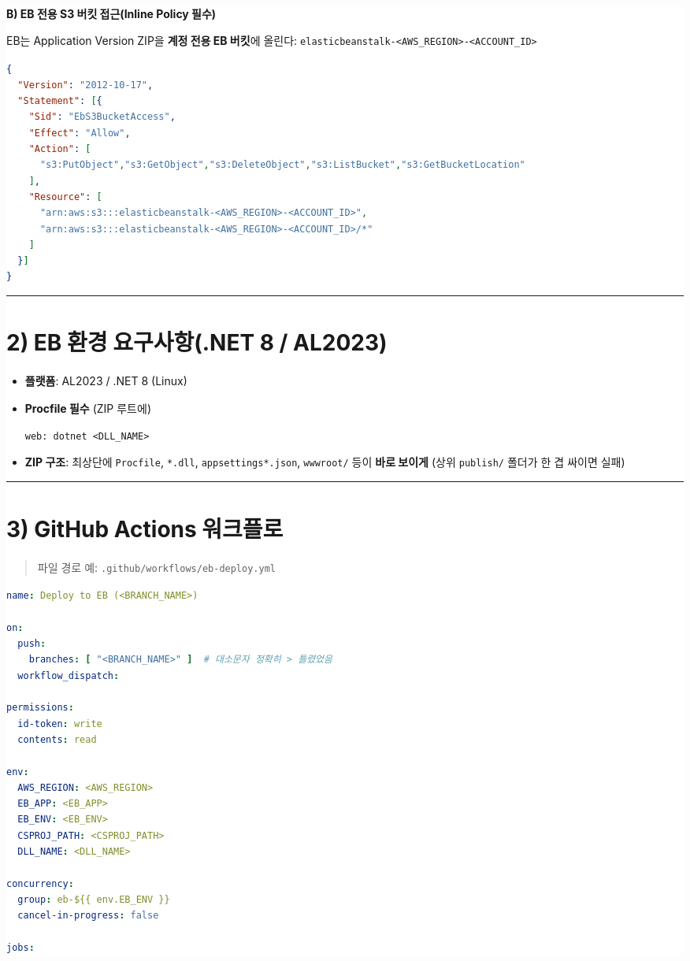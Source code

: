 **B) EB 전용 S3 버킷 접근(Inline Policy 필수)**

EB는 Application Version ZIP을 **계정 전용 EB 버킷**에 올린다:
`elasticbeanstalk-<AWS_REGION>-<ACCOUNT_ID>`

```json
{
  "Version": "2012-10-17",
  "Statement": [{
    "Sid": "EbS3BucketAccess",
    "Effect": "Allow",
    "Action": [
      "s3:PutObject","s3:GetObject","s3:DeleteObject","s3:ListBucket","s3:GetBucketLocation"
    ],
    "Resource": [
      "arn:aws:s3:::elasticbeanstalk-<AWS_REGION>-<ACCOUNT_ID>",
      "arn:aws:s3:::elasticbeanstalk-<AWS_REGION>-<ACCOUNT_ID>/*"
    ]
  }]
}
```

---

# 2) EB 환경 요구사항(.NET 8 / AL2023)

* **플랫폼**: AL2023 / .NET 8 (Linux)
* **Procfile 필수** (ZIP 루트에)

  ```
  web: dotnet <DLL_NAME>
  ```
* **ZIP 구조**: 최상단에 `Procfile`, `*.dll`, `appsettings*.json`, `wwwroot/` 등이 **바로 보이게**
  (상위 `publish/` 폴더가 한 겹 싸이면 실패)

---

# 3) GitHub Actions 워크플로

> 파일 경로 예: `.github/workflows/eb-deploy.yml`

```yaml
name: Deploy to EB (<BRANCH_NAME>)

on:
  push:
    branches: [ "<BRANCH_NAME>" ]  # 대소문자 정확히 > 틀렸었음
  workflow_dispatch:

permissions:
  id-token: write
  contents: read

env:
  AWS_REGION: <AWS_REGION>
  EB_APP: <EB_APP>
  EB_ENV: <EB_ENV>
  CSPROJ_PATH: <CSPROJ_PATH>
  DLL_NAME: <DLL_NAME>

concurrency:
  group: eb-${{ env.EB_ENV }}
  cancel-in-progress: false

jobs:
```